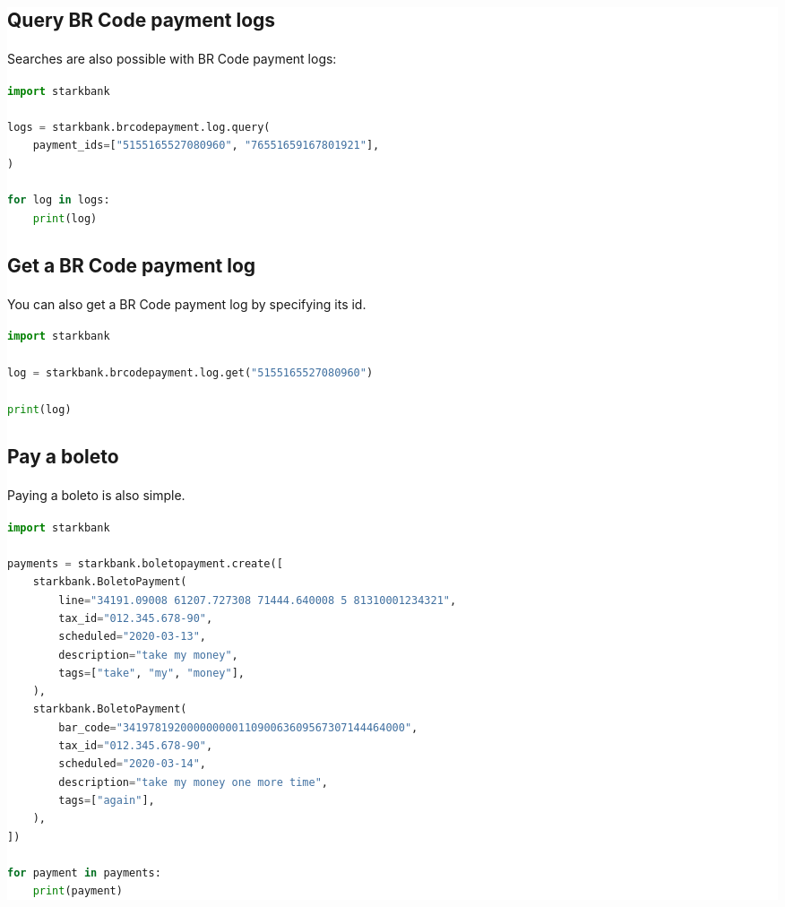 ## Query BR Code payment logs

Searches are also possible with BR Code payment logs:

```python
import starkbank

logs = starkbank.brcodepayment.log.query(
    payment_ids=["5155165527080960", "76551659167801921"],
)

for log in logs:
    print(log)
```


## Get a BR Code payment log

You can also get a BR Code payment log by specifying its id.

```python
import starkbank

log = starkbank.brcodepayment.log.get("5155165527080960")

print(log)
```


## Pay a boleto

Paying a boleto is also simple.

```python
import starkbank

payments = starkbank.boletopayment.create([
    starkbank.BoletoPayment(
        line="34191.09008 61207.727308 71444.640008 5 81310001234321",
        tax_id="012.345.678-90",
        scheduled="2020-03-13",
        description="take my money",
        tags=["take", "my", "money"],
    ),
    starkbank.BoletoPayment(
        bar_code="34197819200000000011090063609567307144464000",
        tax_id="012.345.678-90",
        scheduled="2020-03-14",
        description="take my money one more time",
        tags=["again"],
    ),
])

for payment in payments:
    print(payment)
```
